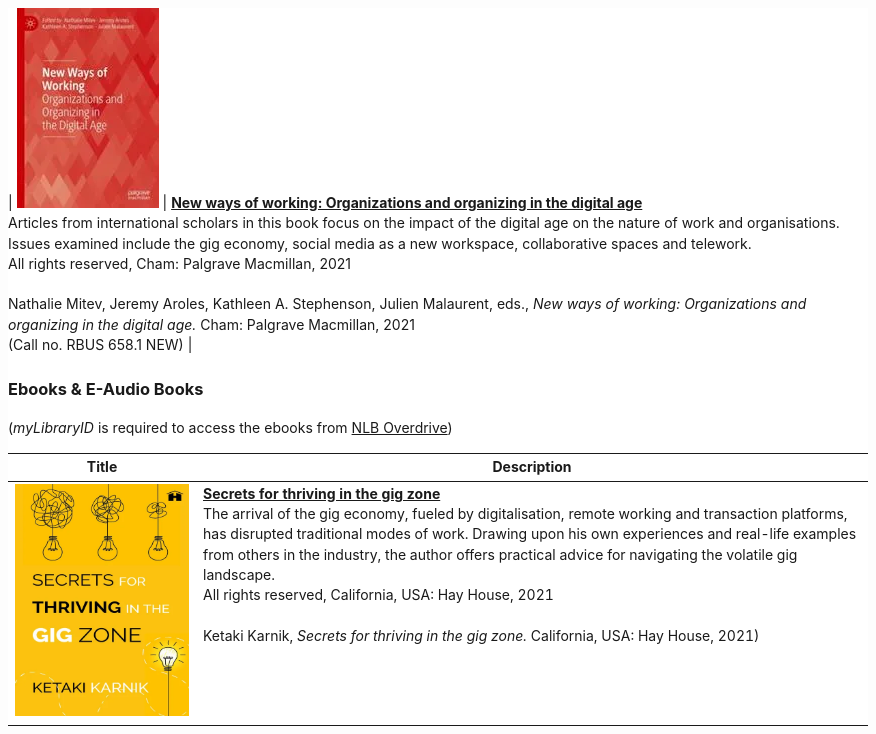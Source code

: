 | ![New ways of working: Organizations and organizing in the digital age](/images/launch-book-covers/New-ways-of-working.jpg) | [**New ways of working: Organizations and organizing in the digital age**](https://eservice.nlb.gov.sg/item_holding.aspx?bid=205472505)<br>Articles from international scholars in this book focus on the impact of the digital age on the nature of work and organisations. Issues examined include the gig economy, social media as a new workspace, collaborative spaces and telework. <br>All rights reserved, Cham: Palgrave Macmillan, 2021<br><br>Nathalie Mitev, Jeremy Aroles, Kathleen A. Stephenson, Julien Malaurent, eds., *New ways of working: Organizations and organizing in the digital age.* Cham: Palgrave Macmillan, 2021<br>(Call no. RBUS 658.1 NEW) |

### **Ebooks &amp; E-Audio Books**


(*myLibraryID* is required to access the ebooks from [NLB Overdrive](https://nlb.overdrive.com/))

| Title | Description |
| --- | --- |
| ![Secrets for thriving in the gig zone](/images/launch-book-covers/Secrets-for-thriving-in-the-gig-zone.jpg) | [**Secrets for thriving in the gig zone**](https://nlb.overdrive.com/media/7251318)<br>The arrival of the gig economy, fueled by digitalisation, remote working and transaction platforms, has disrupted traditional modes of work. Drawing upon his own experiences and real-life examples from others in the industry, the author offers practical advice for navigating the volatile gig landscape. <br>All rights reserved, California, USA: Hay House, 2021<br><br>Ketaki Karnik, *Secrets for thriving in the gig zone.* California, USA: Hay House, 2021) |